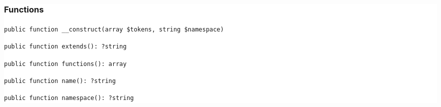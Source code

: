 ### Functions
```
public function __construct(array $tokens, string $namespace)
```
```
public function extends(): ?string
```
```
public function functions(): array
```
```
public function name(): ?string
```
```
public function namespace(): ?string
```
